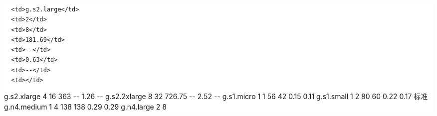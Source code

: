       <td>g.s2.large</td>
      <td>2</td>
      <td>8</td>
      <td>181.69</td>
      <td>--</td>
      <td>0.63</td>
      <td>--</td>
      <td></td>
   </tr>
    <tr>
      <td>g.s2.xlarge</td>
      <td>4</td>
      <td>16</td>
      <td>363</td>
      <td>--</td>
      <td>1.26</td>
      <td>--</td>
      <td></td>
   </tr>   
    <tr>
      <td>g.s2.2xlarge</td>
      <td>8</td>
      <td>32</td>
      <td>726.75</td>
      <td>--</td>
      <td>2.52</td>
      <td>--</td>
      <td></td>
   </tr>    
    <tr>     
     <td>g.s1.micro</td>
      <td>1</td>
      <td>1</td>
      <td>56</td>
      <td>42</td>
      <td>0.15</td>
      <td>0.11</td>
      <td></td>
   </tr>
   <tr>
      <td>g.s1.small</td>
      <td>1</td>
      <td>2</td>
      <td>80</td>
      <td>60</td>
      <td>0.22</td>
      <td>0.17</td>
      <td></td>
   </tr>
   <tr>
      <td rowspan="44">标准</td>
      <td>g.n4.medium</td>
      <td>1</td>
      <td>4</td>
      <td>138</td>
      <td>138</td>
      <td>0.29</td>
      <td>0.29</td>
      <td></td>
   </tr>
   <tr>
      <td>g.n4.large</td>
      <td>2</td>
      <td>8</td>